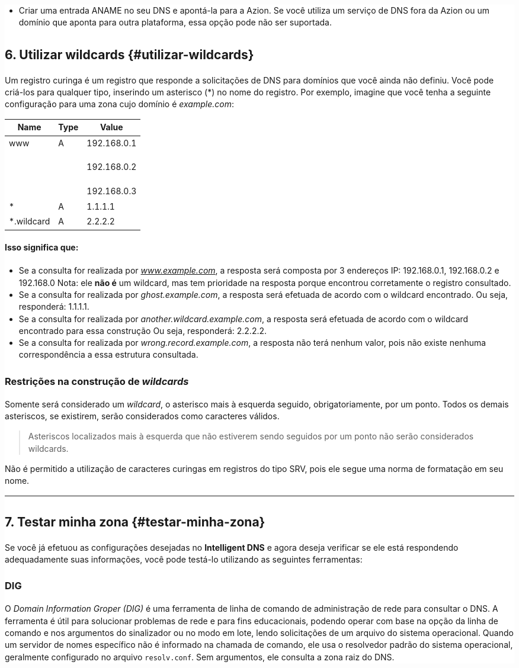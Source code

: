 * Criar uma entrada ANAME no seu DNS e apontá-la para a Azion. Se você utiliza um serviço de DNS fora da Azion ou um domínio que aponta para outra plataforma, essa opção pode não ser suportada.

## 6. Utilizar wildcards {#utilizar-wildcards}

Um registro curinga é um registro que responde a solicitações de DNS para domínios que você ainda não definiu. Você pode criá-los para qualquer tipo, inserindo um asterisco (*) no nome do registro. Por exemplo, imagine que você tenha a seguinte configuração para uma zona cujo domínio é *example.com*:

| Name       | Type | Value                                               |
|------------|----- |-----------------------------------------------------|
| www        | A    | 192.168.0.1<br><br> 192.168.0.2<br><br> 192.168.0.3 |
| *          | A    | 1.1.1.1                                             |
| *.wildcard | A    | 2.2.2.2                                             |

#### Isso significa que:

* Se a consulta for realizada por *www.example.com*, a resposta será composta por 3 endereços IP: 192.168.0.1, 192.168.0.2 e 192.168.0 Nota: ele **não é** um wildcard, mas tem prioridade na resposta porque encontrou corretamente o registro consultado.
* Se a consulta for realizada por *ghost.example.com*, a resposta será efetuada de acordo com o wildcard encontrado. Ou seja, responderá: 1.1.1.1.
* Se a consulta for realizada por *another.wildcard.example.com*, a resposta será efetuada de acordo com o wildcard encontrado para essa construção Ou seja, responderá: 2.2.2.2.
* Se a consulta for realizada por *wrong.record.example.com*, a resposta não terá nenhum valor, pois não existe nenhuma correspondência a essa estrutura consultada.

### Restrições na construção de _wildcards_

Somente será considerado um _wildcard_, o asterisco mais à esquerda seguido, obrigatoriamente, por um ponto. Todos os demais asteriscos, se existirem, serão considerados como caracteres válidos.

> Asteriscos localizados mais à esquerda que não estiverem sendo seguidos por um ponto não serão considerados wildcards.

Não é permitido a utilização de caracteres curingas em registros do tipo SRV, pois ele segue uma norma de formatação em seu nome.

***

## 7. Testar minha zona {#testar-minha-zona}

Se você já efetuou as configurações desejadas no **Intelligent DNS** e agora deseja verificar se ele está respondendo adequadamente suas informações, você pode testá-lo utilizando as seguintes ferramentas:

### DIG

O *Domain Information Groper (DIG)* é uma ferramenta de linha de comando de administração de rede para consultar o DNS. A ferramenta é útil para solucionar problemas de rede e para fins educacionais, podendo operar com base na opção da linha de comando e nos argumentos do sinalizador ou no modo em lote, lendo solicitações de um arquivo do sistema operacional. Quando um servidor de nomes específico não é informado na chamada de comando, ele usa o resolvedor padrão do sistema operacional, geralmente configurado no arquivo `resolv.conf`. Sem argumentos, ele consulta a zona raiz do DNS.
